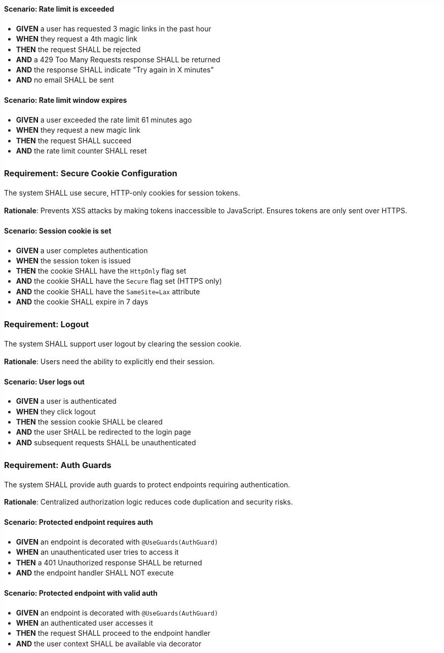 #### Scenario: Rate limit is exceeded
- **GIVEN** a user has requested 3 magic links in the past hour
- **WHEN** they request a 4th magic link
- **THEN** the request SHALL be rejected
- **AND** a 429 Too Many Requests response SHALL be returned
- **AND** the response SHALL indicate "Try again in X minutes"
- **AND** no email SHALL be sent

#### Scenario: Rate limit window expires
- **GIVEN** a user exceeded the rate limit 61 minutes ago
- **WHEN** they request a new magic link
- **THEN** the request SHALL succeed
- **AND** the rate limit counter SHALL reset

### Requirement: Secure Cookie Configuration
The system SHALL use secure, HTTP-only cookies for session tokens.

**Rationale**: Prevents XSS attacks by making tokens inaccessible to JavaScript. Ensures tokens are only sent over HTTPS.

#### Scenario: Session cookie is set
- **GIVEN** a user completes authentication
- **WHEN** the session token is issued
- **THEN** the cookie SHALL have the `HttpOnly` flag set
- **AND** the cookie SHALL have the `Secure` flag set (HTTPS only)
- **AND** the cookie SHALL have the `SameSite=Lax` attribute
- **AND** the cookie SHALL expire in 7 days

### Requirement: Logout
The system SHALL support user logout by clearing the session cookie.

**Rationale**: Users need the ability to explicitly end their session.

#### Scenario: User logs out
- **GIVEN** a user is authenticated
- **WHEN** they click logout
- **THEN** the session cookie SHALL be cleared
- **AND** the user SHALL be redirected to the login page
- **AND** subsequent requests SHALL be unauthenticated

### Requirement: Auth Guards
The system SHALL provide auth guards to protect endpoints requiring authentication.

**Rationale**: Centralized authorization logic reduces code duplication and security risks.

#### Scenario: Protected endpoint requires auth
- **GIVEN** an endpoint is decorated with `@UseGuards(AuthGuard)`
- **WHEN** an unauthenticated user tries to access it
- **THEN** a 401 Unauthorized response SHALL be returned
- **AND** the endpoint handler SHALL NOT execute

#### Scenario: Protected endpoint with valid auth
- **GIVEN** an endpoint is decorated with `@UseGuards(AuthGuard)`
- **WHEN** an authenticated user accesses it
- **THEN** the request SHALL proceed to the endpoint handler
- **AND** the user context SHALL be available via decorator

